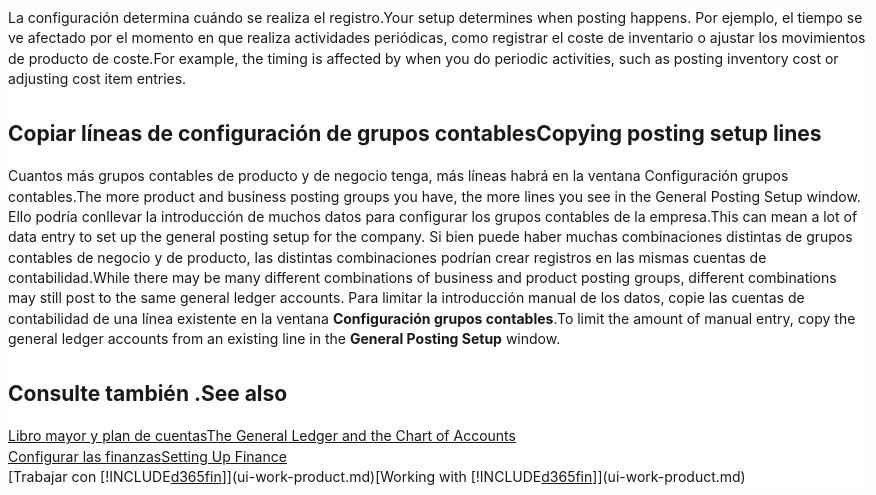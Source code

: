 <span data-ttu-id="cdbf8-179">La configuración determina cuándo se realiza el registro.</span><span class="sxs-lookup"><span data-stu-id="cdbf8-179">Your setup determines when posting happens.</span></span> <span data-ttu-id="cdbf8-180">Por ejemplo, el tiempo se ve afectado por el momento en que realiza actividades periódicas, como registrar el coste de inventario o ajustar los movimientos de producto de coste.</span><span class="sxs-lookup"><span data-stu-id="cdbf8-180">For example, the timing is affected by when you do periodic activities, such as posting inventory cost or adjusting cost item entries.</span></span>

## <a name="copying-posting-setup-lines"></a><span data-ttu-id="cdbf8-181">Copiar líneas de configuración de grupos contables</span><span class="sxs-lookup"><span data-stu-id="cdbf8-181">Copying posting setup lines</span></span>
<span data-ttu-id="cdbf8-182">Cuantos más grupos contables de producto y de negocio tenga, más líneas habrá en la ventana Configuración grupos contables.</span><span class="sxs-lookup"><span data-stu-id="cdbf8-182">The more product and business posting groups you have, the more lines you see in the General Posting Setup window.</span></span> <span data-ttu-id="cdbf8-183">Ello podría conllevar la introducción de muchos datos para configurar los grupos contables de la empresa.</span><span class="sxs-lookup"><span data-stu-id="cdbf8-183">This can mean a lot of data entry to set up the general posting setup for the company.</span></span> <span data-ttu-id="cdbf8-184">Si bien puede haber muchas combinaciones distintas de grupos contables de negocio y de producto, las distintas combinaciones podrían crear registros en las mismas cuentas de contabilidad.</span><span class="sxs-lookup"><span data-stu-id="cdbf8-184">While there may be many different combinations of business and product posting groups, different combinations may still post to the same general ledger accounts.</span></span> <span data-ttu-id="cdbf8-185">Para limitar la introducción manual de los datos, copie las cuentas de contabilidad de una línea existente en la ventana **Configuración grupos contables**.</span><span class="sxs-lookup"><span data-stu-id="cdbf8-185">To limit the amount of manual entry, copy the general ledger accounts from an existing line in the **General Posting Setup** window.</span></span>

## <a name="see-also"></a><span data-ttu-id="cdbf8-186">Consulte también .</span><span class="sxs-lookup"><span data-stu-id="cdbf8-186">See also</span></span>
[<span data-ttu-id="cdbf8-187">Libro mayor y plan de cuentas</span><span class="sxs-lookup"><span data-stu-id="cdbf8-187">The General Ledger and the Chart of Accounts</span></span>](finance-general-ledger.md)  
[<span data-ttu-id="cdbf8-188">Configurar las finanzas</span><span class="sxs-lookup"><span data-stu-id="cdbf8-188">Setting Up Finance</span></span>](finance-setup-finance.md)  
<span data-ttu-id="cdbf8-189">[Trabajar con [!INCLUDE[d365fin](includes/d365fin_md.md)]](ui-work-product.md)</span><span class="sxs-lookup"><span data-stu-id="cdbf8-189">[Working with [!INCLUDE[d365fin](includes/d365fin_md.md)]](ui-work-product.md)</span></span>

